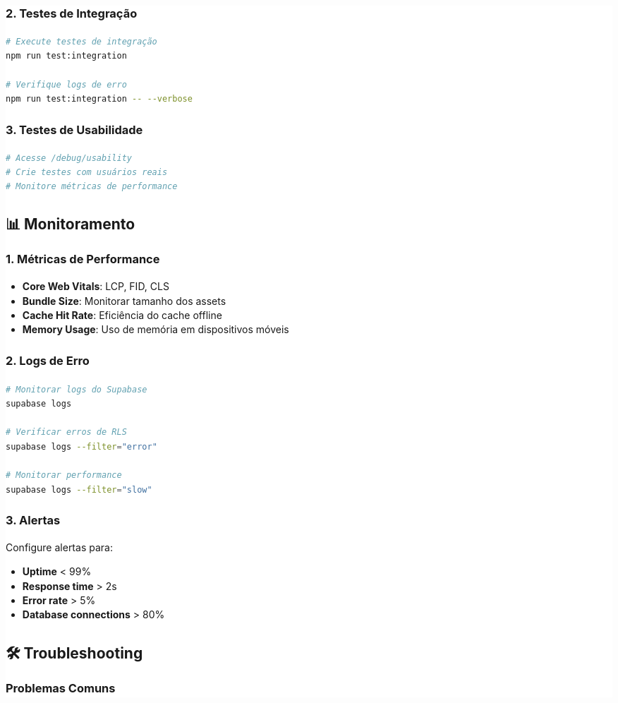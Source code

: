 ### 2. Testes de Integração

```bash
# Execute testes de integração
npm run test:integration

# Verifique logs de erro
npm run test:integration -- --verbose
```

### 3. Testes de Usabilidade

```bash
# Acesse /debug/usability
# Crie testes com usuários reais
# Monitore métricas de performance
```

## 📊 Monitoramento

### 1. Métricas de Performance

- **Core Web Vitals**: LCP, FID, CLS
- **Bundle Size**: Monitorar tamanho dos assets
- **Cache Hit Rate**: Eficiência do cache offline
- **Memory Usage**: Uso de memória em dispositivos móveis

### 2. Logs de Erro

```bash
# Monitorar logs do Supabase
supabase logs

# Verificar erros de RLS
supabase logs --filter="error"

# Monitorar performance
supabase logs --filter="slow"
```

### 3. Alertas

Configure alertas para:

- **Uptime** < 99%
- **Response time** > 2s
- **Error rate** > 5%
- **Database connections** > 80%

## 🛠️ Troubleshooting

### Problemas Comuns
